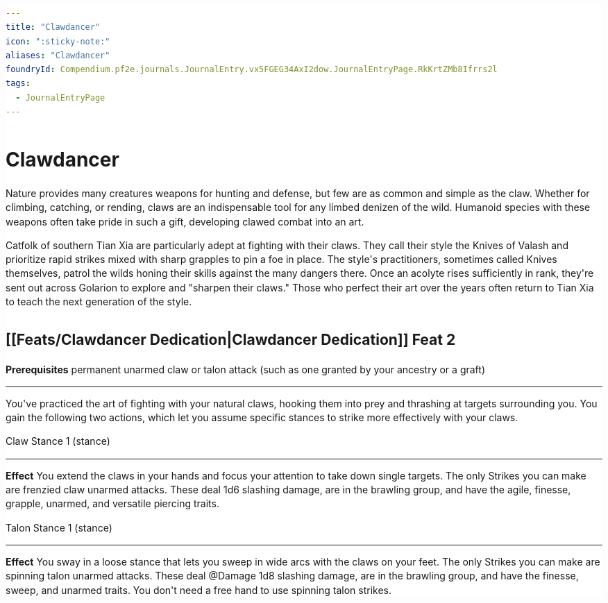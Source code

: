 ```yaml
---
title: "Clawdancer"
icon: ":sticky-note:"
aliases: "Clawdancer"
foundryId: Compendium.pf2e.journals.JournalEntry.vx5FGEG34AxI2dow.JournalEntryPage.RkKrtZMb8Ifrrs2l
tags:
  - JournalEntryPage
---
```


# Clawdancer
Nature provides many creatures weapons for hunting and defense, but few are as common and simple as the claw. Whether for climbing, catching, or rending, claws are an indispensable tool for any limbed denizen of the wild. Humanoid species with these weapons often take pride in such a gift, developing clawed combat into an art.

Catfolk of southern Tian Xia are particularly adept at fighting with their claws. They call their style the Knives of Valash and prioritize rapid strikes mixed with sharp grapples to pin a foe in place. The style's practitioners, sometimes called Knives themselves, patrol the wilds honing their skills against the many dangers there. Once an acolyte rises sufficiently in rank, they're sent out across Golarion to explore and "sharpen their claws." Those who perfect their art over the years often return to Tian Xia to teach the next generation of the style.

## [[Feats/Clawdancer Dedication|Clawdancer Dedication]] Feat 2

**Prerequisites** permanent unarmed claw or talon attack (such as one granted by your ancestry or a graft)

* * *

You've practiced the art of fighting with your natural claws, hooking them into prey and thrashing at targets surrounding you. You gain the following two actions, which let you assume specific stances to strike more effectively with your claws.

Claw Stance 1 (stance)

* * *

**Effect** You extend the claws in your hands and focus your attention to take down single targets. The only Strikes you can make are frenzied claw unarmed attacks. These deal 1d6 slashing damage, are in the brawling group, and have the agile, finesse, grapple, unarmed, and versatile piercing traits.

Talon Stance 1 (stance)

* * *

**Effect** You sway in a loose stance that lets you sweep in wide arcs with the claws on your feet. The only Strikes you can make are spinning talon unarmed attacks. These deal @Damage 1d8 slashing damage, are in the brawling group, and have the finesse, sweep, and unarmed traits. You don't need a free hand to use spinning talon strikes.
